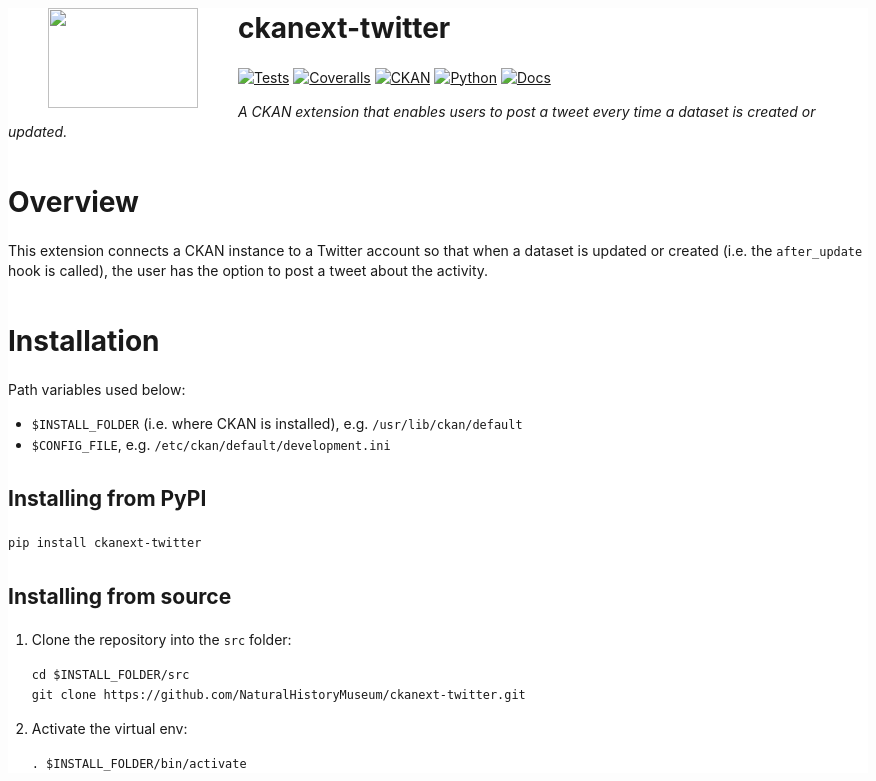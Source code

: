 
<img src="https://github.com/NaturalHistoryMuseum/ckanext-twitter/raw/main/.github/nhm-logo.svg" align="left" width="150px" height="100px" hspace="40"/>

# ckanext-twitter

[![Tests](https://img.shields.io/github/actions/workflow/status/NaturalHistoryMuseum/ckanext-twitter/main.yml?style=flat-square)](https://github.com/NaturalHistoryMuseum/ckanext-twitter/actions/workflows/main.yml)
[![Coveralls](https://img.shields.io/coveralls/github/NaturalHistoryMuseum/ckanext-twitter/main?style=flat-square)](https://coveralls.io/github/NaturalHistoryMuseum/ckanext-twitter)
[![CKAN](https://img.shields.io/badge/ckan-2.9.7-orange.svg?style=flat-square)](https://github.com/ckan/ckan)
[![Python](https://img.shields.io/badge/python-3.6%20%7C%203.7%20%7C%203.8-blue.svg?style=flat-square)](https://www.python.org/)
[![Docs](https://img.shields.io/readthedocs/ckanext-twitter?style=flat-square)](https://ckanext-twitter.readthedocs.io)

_A CKAN extension that enables users to post a tweet every time a dataset is created or updated._



# Overview


This extension connects a CKAN instance to a Twitter account so that when a dataset is updated or created (i.e. the `after_update` hook is called), the user has the option to post a tweet about the activity.



# Installation


Path variables used below:
- `$INSTALL_FOLDER` (i.e. where CKAN is installed), e.g. `/usr/lib/ckan/default`
- `$CONFIG_FILE`, e.g. `/etc/ckan/default/development.ini`

## Installing from PyPI

```shell
pip install ckanext-twitter
```

## Installing from source

1. Clone the repository into the `src` folder:
   ```shell
   cd $INSTALL_FOLDER/src
   git clone https://github.com/NaturalHistoryMuseum/ckanext-twitter.git
   ```

2. Activate the virtual env:
   ```shell
   . $INSTALL_FOLDER/bin/activate
   ```
